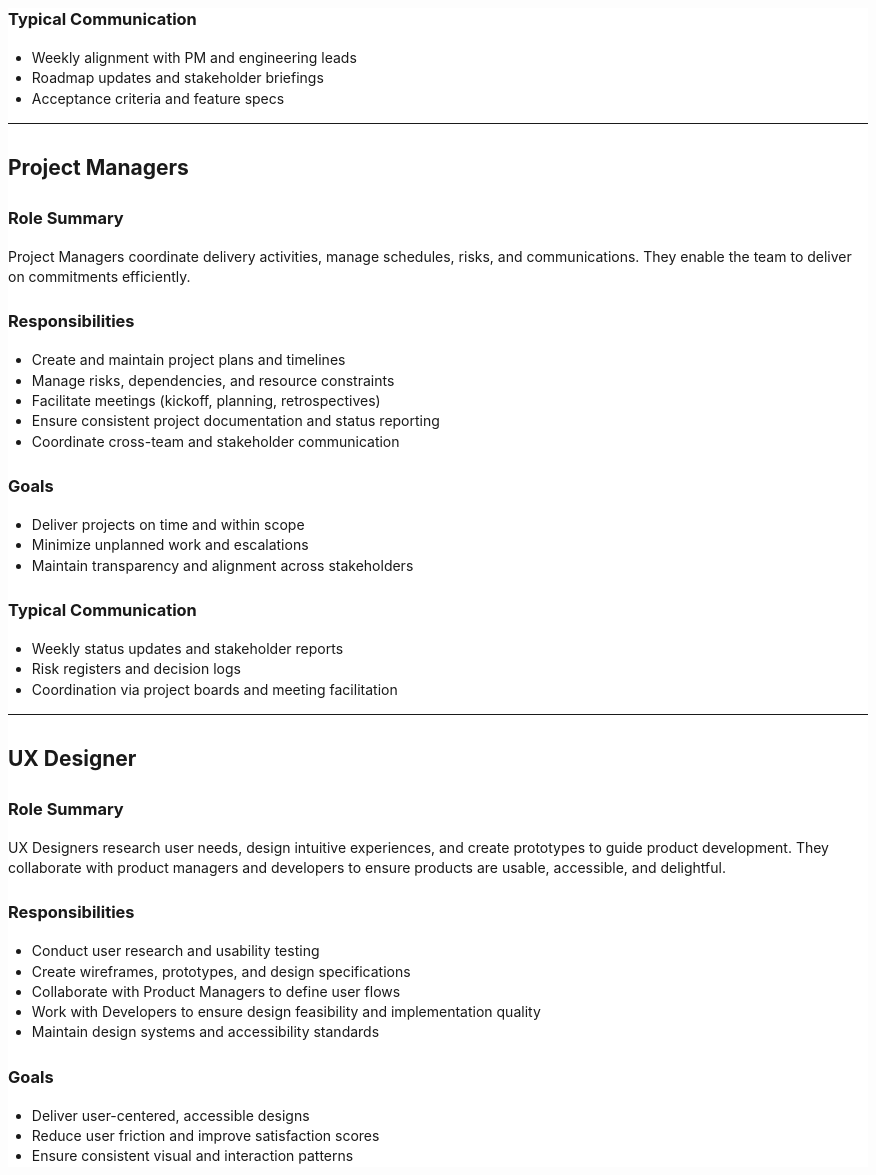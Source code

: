 ### Typical Communication
- Weekly alignment with PM and engineering leads
- Roadmap updates and stakeholder briefings
- Acceptance criteria and feature specs

---

## Project Managers

### Role Summary
Project Managers coordinate delivery activities, manage schedules, risks, and communications. They enable the team to deliver on commitments efficiently.

### Responsibilities
- Create and maintain project plans and timelines
- Manage risks, dependencies, and resource constraints
- Facilitate meetings (kickoff, planning, retrospectives)
- Ensure consistent project documentation and status reporting
- Coordinate cross-team and stakeholder communication

### Goals
- Deliver projects on time and within scope
- Minimize unplanned work and escalations
- Maintain transparency and alignment across stakeholders

### Typical Communication
- Weekly status updates and stakeholder reports
- Risk registers and decision logs
- Coordination via project boards and meeting facilitation

---

## UX Designer

### Role Summary
UX Designers research user needs, design intuitive experiences, and create prototypes to guide product development. They collaborate with product managers and developers to ensure products are usable, accessible, and delightful.

### Responsibilities
- Conduct user research and usability testing
- Create wireframes, prototypes, and design specifications
- Collaborate with Product Managers to define user flows
- Work with Developers to ensure design feasibility and implementation quality
- Maintain design systems and accessibility standards

### Goals
- Deliver user-centered, accessible designs
- Reduce user friction and improve satisfaction scores
- Ensure consistent visual and interaction patterns
